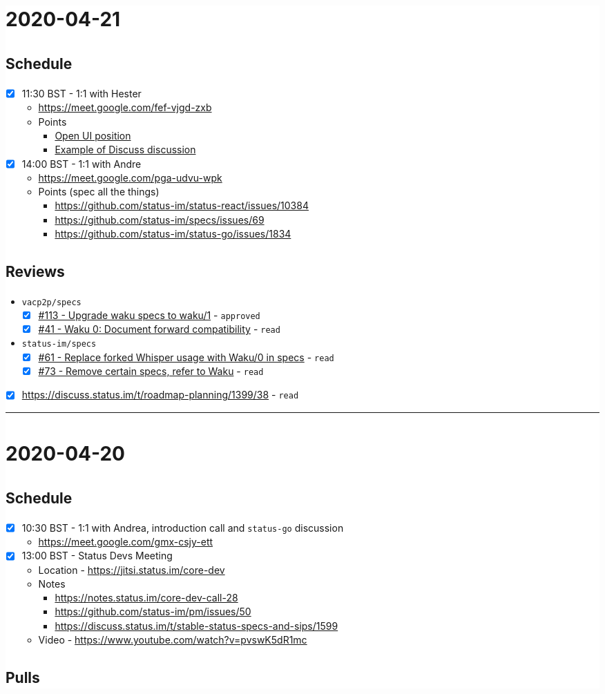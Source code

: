 # 2020-04-21

## Schedule

- [x] 11:30 BST - 1:1 with Hester
  - https://meet.google.com/fef-vjgd-zxb
  - Points
    - [Open UI position](https://status.im/our_team/open_positions.html?gh_jid=2123002)
    - [Example of Discuss discussion](https://discuss.status.im/t/a-case-for-breaking-backward-compatibility-in-v1/1279)
- [x] 14:00 BST - 1:1 with Andre
  - https://meet.google.com/pga-udvu-wpk
  - Points (spec all the things)
    - https://github.com/status-im/status-react/issues/10384
    - https://github.com/status-im/specs/issues/69
    - https://github.com/status-im/status-go/issues/1834

## Reviews

- `vacp2p/specs`
  - [x] [#113 - Upgrade waku specs to waku/1](https://github.com/vacp2p/specs/pull/113#pullrequestreview-397262991) - `approved`
  - [x] [#41 - Waku 0: Document forward compatibility](https://github.com/vacp2p/specs/issues/41) - `read`
- `status-im/specs`
  - [x] [#61 - Replace forked Whisper usage with Waku/0 in specs](https://github.com/status-im/specs/issues/61) - `read`
  - [x] [#73 - Remove certain specs, refer to Waku](https://github.com/status-im/specs/issues/73) - `read`
- [x] https://discuss.status.im/t/roadmap-planning/1399/38 - `read`

---

# 2020-04-20

## Schedule

- [x] 10:30 BST - 1:1 with Andrea, introduction call and `status-go` discussion
  - https://meet.google.com/gmx-csjy-ett
- [x] 13:00 BST - Status Devs Meeting
  - Location - https://jitsi.status.im/core-dev
  - Notes
    - https://notes.status.im/core-dev-call-28
    - https://github.com/status-im/pm/issues/50
    - https://discuss.status.im/t/stable-status-specs-and-sips/1599
  - Video - https://www.youtube.com/watch?v=pvswK5dR1mc

## Pulls
